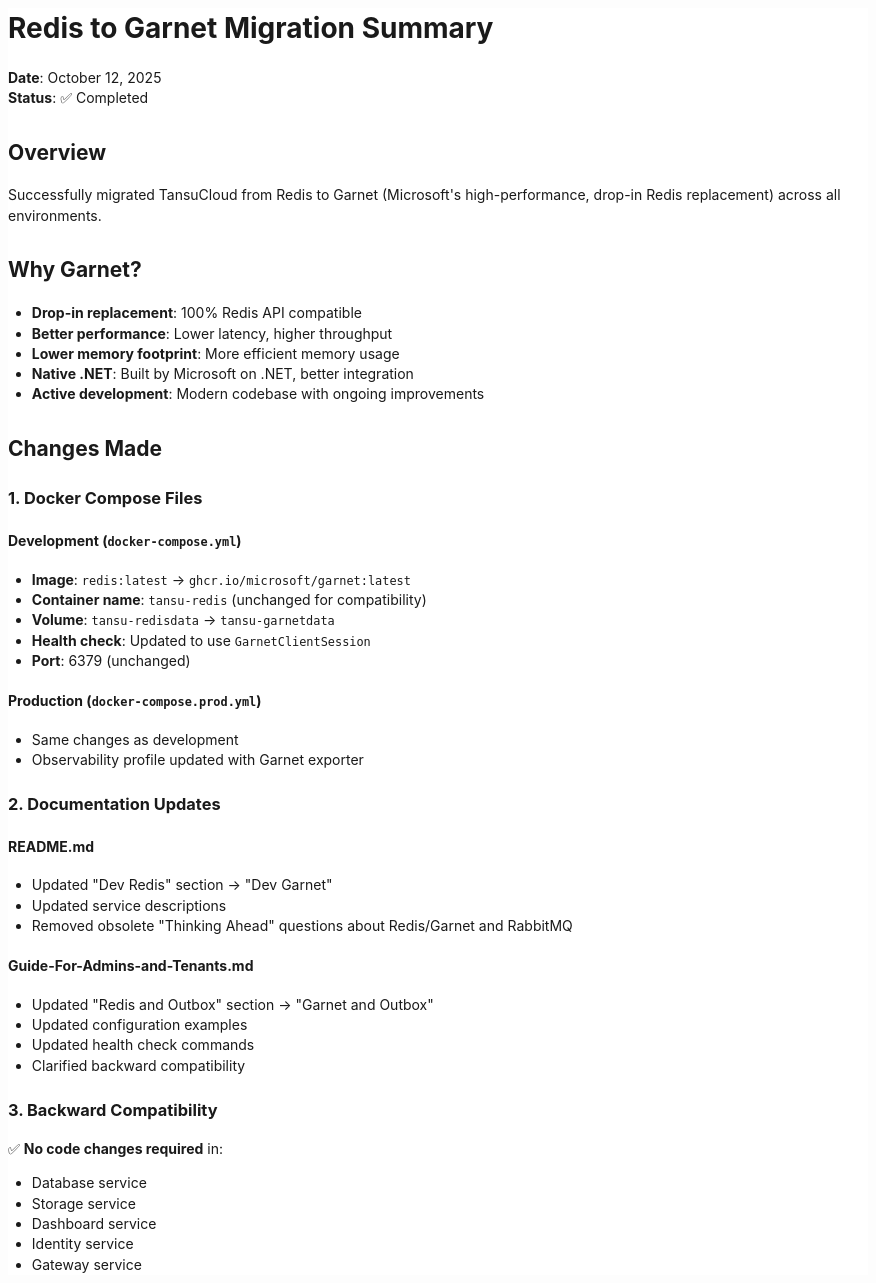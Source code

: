 # Redis to Garnet Migration Summary

**Date**: October 12, 2025  
**Status**: ✅ Completed

## Overview

Successfully migrated TansuCloud from Redis to Garnet (Microsoft's high-performance, drop-in Redis replacement) across all environments.

## Why Garnet?

- **Drop-in replacement**: 100% Redis API compatible
- **Better performance**: Lower latency, higher throughput
- **Lower memory footprint**: More efficient memory usage
- **Native .NET**: Built by Microsoft on .NET, better integration
- **Active development**: Modern codebase with ongoing improvements

## Changes Made

### 1. Docker Compose Files

#### Development (`docker-compose.yml`)
- **Image**: `redis:latest` → `ghcr.io/microsoft/garnet:latest`
- **Container name**: `tansu-redis` (unchanged for compatibility)
- **Volume**: `tansu-redisdata` → `tansu-garnetdata`
- **Health check**: Updated to use `GarnetClientSession`
- **Port**: 6379 (unchanged)

#### Production (`docker-compose.prod.yml`)
- Same changes as development
- Observability profile updated with Garnet exporter

### 2. Documentation Updates

#### README.md
- Updated "Dev Redis" section → "Dev Garnet"
- Updated service descriptions
- Removed obsolete "Thinking Ahead" questions about Redis/Garnet and RabbitMQ

#### Guide-For-Admins-and-Tenants.md
- Updated "Redis and Outbox" section → "Garnet and Outbox"
- Updated configuration examples
- Updated health check commands
- Clarified backward compatibility

### 3. Backward Compatibility

✅ **No code changes required** in:
- Database service
- Storage service
- Dashboard service
- Identity service
- Gateway service
